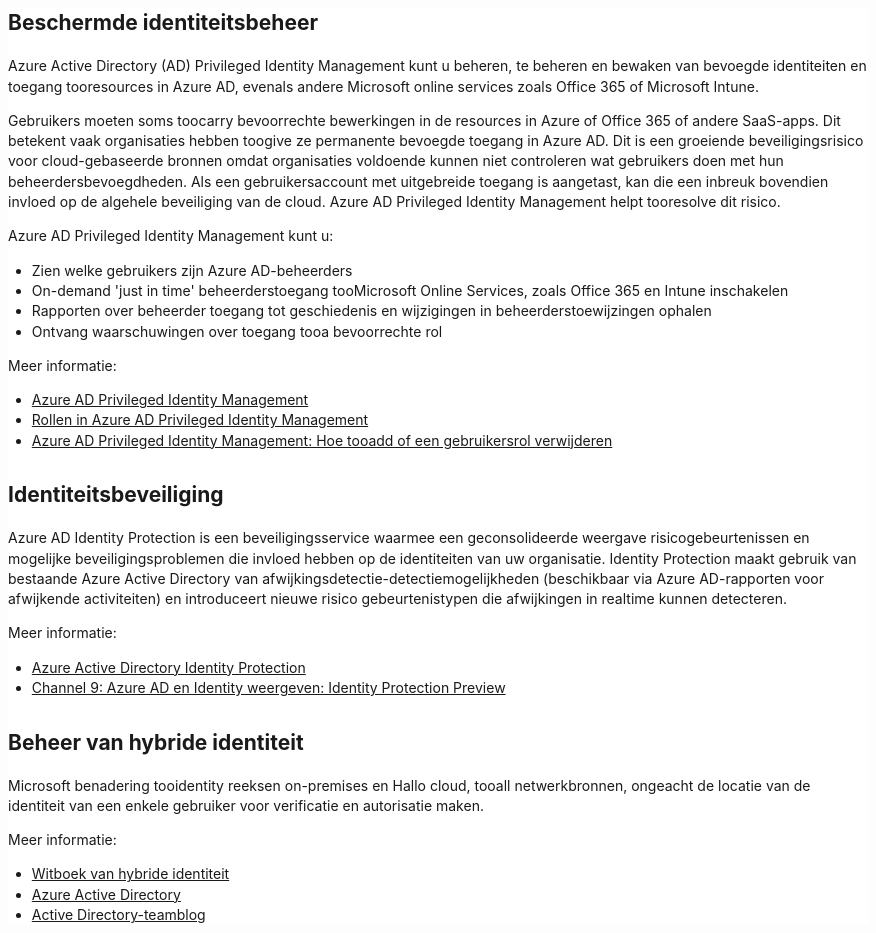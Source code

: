 ## <a name="privileged-identity-management"></a>Beschermde identiteitsbeheer
Azure Active Directory (AD) Privileged Identity Management kunt u beheren, te beheren en bewaken van bevoegde identiteiten en toegang tooresources in Azure AD, evenals andere Microsoft online services zoals Office 365 of Microsoft Intune.

Gebruikers moeten soms toocarry bevoorrechte bewerkingen in de resources in Azure of Office 365 of andere SaaS-apps. Dit betekent vaak organisaties hebben toogive ze permanente bevoegde toegang in Azure AD. Dit is een groeiende beveiligingsrisico voor cloud-gebaseerde bronnen omdat organisaties voldoende kunnen niet controleren wat gebruikers doen met hun beheerdersbevoegdheden. Als een gebruikersaccount met uitgebreide toegang is aangetast, kan die een inbreuk bovendien invloed op de algehele beveiliging van de cloud. Azure AD Privileged Identity Management helpt tooresolve dit risico.

Azure AD Privileged Identity Management kunt u:

* Zien welke gebruikers zijn Azure AD-beheerders
* On-demand 'just in time' beheerderstoegang tooMicrosoft Online Services, zoals Office 365 en Intune inschakelen
* Rapporten over beheerder toegang tot geschiedenis en wijzigingen in beheerderstoewijzingen ophalen
* Ontvang waarschuwingen over toegang tooa bevoorrechte rol

Meer informatie:

* [Azure AD Privileged Identity Management](../active-directory/active-directory-privileged-identity-management-configure.md)
* [Rollen in Azure AD Privileged Identity Management](../active-directory/active-directory-privileged-identity-management-roles.md)
* [Azure AD Privileged Identity Management: Hoe tooadd of een gebruikersrol verwijderen](../active-directory/active-directory-privileged-identity-management-how-to-add-role-to-user.md)

## <a name="identity-protection"></a>Identiteitsbeveiliging
Azure AD Identity Protection is een beveiligingsservice waarmee een geconsolideerde weergave risicogebeurtenissen en mogelijke beveiligingsproblemen die invloed hebben op de identiteiten van uw organisatie. Identity Protection maakt gebruik van bestaande Azure Active Directory van afwijkingsdetectie-detectiemogelijkheden (beschikbaar via Azure AD-rapporten voor afwijkende activiteiten) en introduceert nieuwe risico gebeurtenistypen die afwijkingen in realtime kunnen detecteren.

Meer informatie:

* [Azure Active Directory Identity Protection](../active-directory/active-directory-identityprotection.md)
* [Channel 9: Azure AD en Identity weergeven: Identity Protection Preview](https://channel9.msdn.com/Series/Azure-AD-Identity/Azure-AD-and-Identity-Show-Identity-Protection-Preview)

## <a name="hybrid-identity-management"></a>Beheer van hybride identiteit
Microsoft benadering tooidentity reeksen on-premises en Hallo cloud, tooall netwerkbronnen, ongeacht de locatie van de identiteit van een enkele gebruiker voor verificatie en autorisatie maken.

Meer informatie:

* [Witboek van hybride identiteit](http://download.microsoft.com/download/D/B/A/DBA9E313-B833-48EE-998A-240AA799A8AB/Hybrid_Identity_White_Paper.pdf)
* [Azure Active Directory](https://azure.microsoft.com/documentation/services/active-directory/)
* [Active Directory-teamblog](https://blogs.technet.microsoft.com/ad/)
